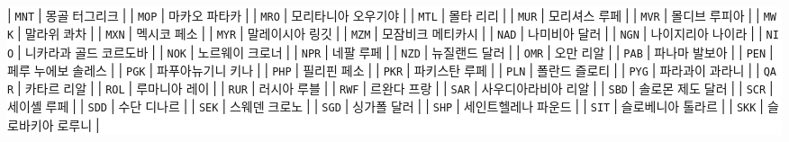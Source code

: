 | `MNT` | 몽골 터그리크 |
| `MOP` | 마카오 파타카 |
| `MRO` | 모리타니아 오우기야 |
| `MTL` | 몰타 리리 |
| `MUR` | 모리셔스 루페 |
| `MVR` | 몰디브 루피아 |
| `MWK` | 말라위 콰차 |
| `MXN` | 멕시코 페소 |
| `MYR` | 말레이시아 링깃 |
| `MZM` | 모잠비크 메티카시 |
| `NAD` | 나미비아 달러 |
| `NGN` | 나이지리아 나이라 |
| `NIO` | 니카라과 골드 코르도바 |
| `NOK` | 노르웨이 크로너 |
| `NPR` | 네팔 루페 |
| `NZD` | 뉴질랜드 달러 |
| `OMR` | 오만 리알 |
| `PAB` | 파나마 발보아 |
| `PEN` | 페루 누에보 솔레스 |
| `PGK` | 파푸아뉴기니 키나 |
| `PHP` | 필리핀 페소 |
| `PKR` | 파키스탄 루페 |
| `PLN` | 폴란드 즐로티 |
| `PYG` | 파라과이 과라니 |
| `QAR` | 카타르 리알 |
| `ROL` | 루마니아 레이 |
| `RUR` | 러시아 루블 |
| `RWF` | 르완다 프랑 |
| `SAR` | 사우디아라비아 리알 |
| `SBD` | 솔로몬 제도 달러 |
| `SCR` | 세이셸 루페 |
| `SDD` | 수단 디나르 |
| `SEK` | 스웨덴 크로노 |
| `SGD` | 싱가폴 달러 |
| `SHP` | 세인트헬레나 파운드 |
| `SIT` | 슬로베니아 톨라르 |
| `SKK` | 슬로바키아 로루니 |